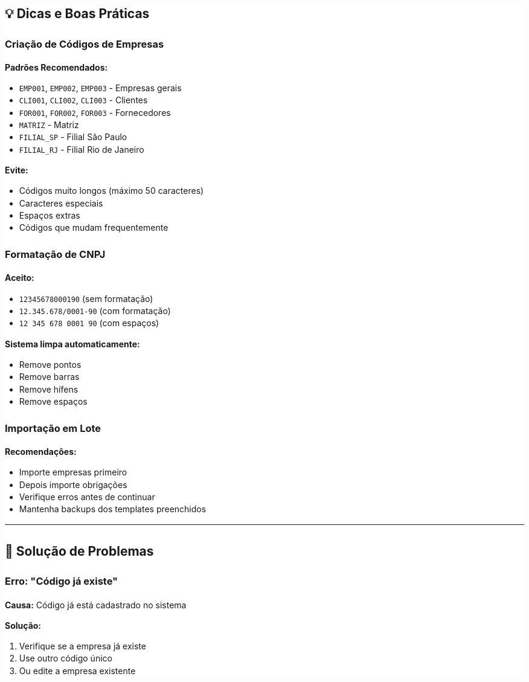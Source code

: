 
## 💡 Dicas e Boas Práticas

### Criação de Códigos de Empresas

**Padrões Recomendados:**
- `EMP001`, `EMP002`, `EMP003` - Empresas gerais
- `CLI001`, `CLI002`, `CLI003` - Clientes
- `FOR001`, `FOR002`, `FOR003` - Fornecedores
- `MATRIZ` - Matriz
- `FILIAL_SP` - Filial São Paulo
- `FILIAL_RJ` - Filial Rio de Janeiro

**Evite:**
- Códigos muito longos (máximo 50 caracteres)
- Caracteres especiais
- Espaços extras
- Códigos que mudam frequentemente

### Formatação de CNPJ

**Aceito:**
- `12345678000190` (sem formatação)
- `12.345.678/0001-90` (com formatação)
- `12 345 678 0001 90` (com espaços)

**Sistema limpa automaticamente:**
- Remove pontos
- Remove barras
- Remove hífens
- Remove espaços

### Importação em Lote

**Recomendações:**
- Importe empresas primeiro
- Depois importe obrigações
- Verifique erros antes de continuar
- Mantenha backups dos templates preenchidos

---

## 🐛 Solução de Problemas

### Erro: "Código já existe"

**Causa:** Código já está cadastrado no sistema

**Solução:**
1. Verifique se a empresa já existe
2. Use outro código único
3. Ou edite a empresa existente
